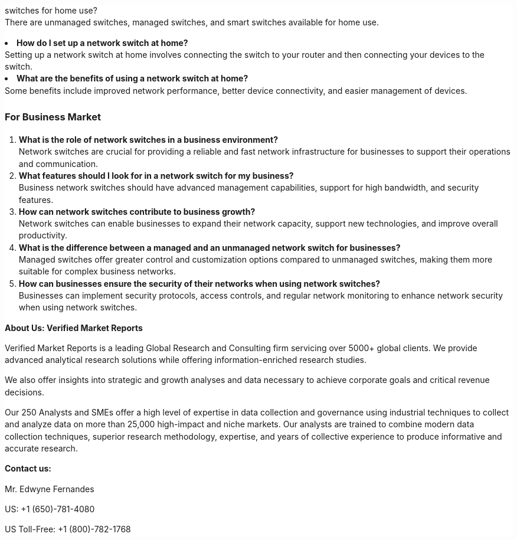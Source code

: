 switches for home use?</strong><br> There are unmanaged switches, managed switches, and smart switches available for home use. </li> <li><strong>How do I set up a network switch at home?</strong><br> Setting up a network switch at home involves connecting the switch to your router and then connecting your devices to the switch. </li> <li><strong>What are the benefits of using a network switch at home?</strong><br> Some benefits include improved network performance, better device connectivity, and easier management of devices. </li></ol><h3>For Business Market</h3><ol> <li><strong>What is the role of network switches in a business environment?</strong><br> Network switches are crucial for providing a reliable and fast network infrastructure for businesses to support their operations and communication. </li> <li><strong>What features should I look for in a network switch for my business?</strong><br> Business network switches should have advanced management capabilities, support for high bandwidth, and security features. </li> <li><strong>How can network switches contribute to business growth?</strong><br> Network switches can enable businesses to expand their network capacity, support new technologies, and improve overall productivity. </li> <li><strong>What is the difference between a managed and an unmanaged network switch for businesses?</strong><br> Managed switches offer greater control and customization options compared to unmanaged switches, making them more suitable for complex business networks. </li> <li><strong>How can businesses ensure the security of their networks when using network switches?</strong><br> Businesses can implement security protocols, access controls, and regular network monitoring to enhance network security when using network switches. </li></ol></body></html></h3><p id="" class=""><strong>About Us: Verified Market Reports</strong></p><p id="" class="">Verified Market Reports is a leading Global Research and Consulting firm servicing over 5000+ global clients. We provide advanced analytical research solutions while offering information-enriched research studies.</p><p id="" class="">We also offer insights into strategic and growth analyses and data necessary to achieve corporate goals and critical revenue decisions.</p><p id="" class="">Our 250 Analysts and SMEs offer a high level of expertise in data collection and governance using industrial techniques to collect and analyze data on more than 25,000 high-impact and niche markets. Our analysts are trained to combine modern data collection techniques, superior research methodology, expertise, and years of collective experience to produce informative and accurate research.</p><p id="" class=""><strong>Contact us:</strong></p><p id="" class="">Mr. Edwyne Fernandes</p><p id="" class="">US: +1 (650)-781-4080</p><p id="" class="">US Toll-Free: +1 (800)-782-1768</p>
